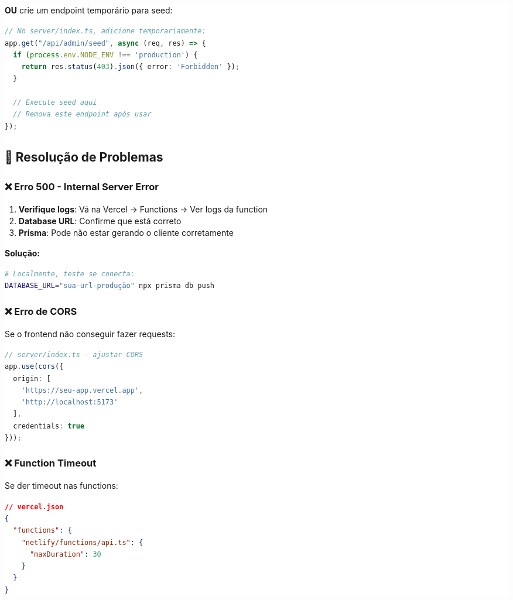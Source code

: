 **OU** crie um endpoint temporário para seed:

```typescript
// No server/index.ts, adicione temporariamente:
app.get("/api/admin/seed", async (req, res) => {
  if (process.env.NODE_ENV !== 'production') {
    return res.status(403).json({ error: 'Forbidden' });
  }
  
  // Execute seed aqui
  // Remova este endpoint após usar
});
```

## 🐛 Resolução de Problemas

### ❌ Erro 500 - Internal Server Error

1. **Verifique logs**: Vá na Vercel → Functions → Ver logs da function
2. **Database URL**: Confirme que está correto
3. **Prisma**: Pode não estar gerando o cliente corretamente

**Solução:**
```bash
# Localmente, teste se conecta:
DATABASE_URL="sua-url-produção" npx prisma db push
```

### ❌ Erro de CORS

Se o frontend não conseguir fazer requests:

```typescript
// server/index.ts - ajustar CORS
app.use(cors({
  origin: [
    'https://seu-app.vercel.app',
    'http://localhost:5173'
  ],
  credentials: true
}));
```

### ❌ Function Timeout

Se der timeout nas functions:

```json
// vercel.json
{
  "functions": {
    "netlify/functions/api.ts": {
      "maxDuration": 30
    }
  }
}
```

